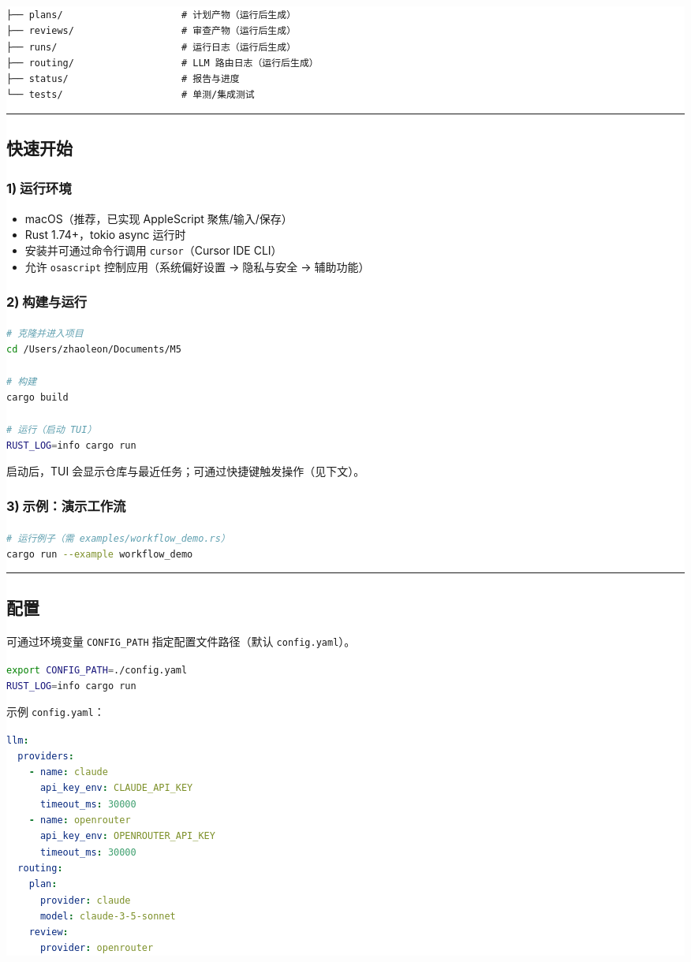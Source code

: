 ```text
├── plans/                     # 计划产物（运行后生成）
├── reviews/                   # 审查产物（运行后生成）
├── runs/                      # 运行日志（运行后生成）
├── routing/                   # LLM 路由日志（运行后生成）
├── status/                    # 报告与进度
└── tests/                     # 单测/集成测试
```

---

## 快速开始

### 1) 运行环境
- macOS（推荐，已实现 AppleScript 聚焦/输入/保存）
- Rust 1.74+，tokio async 运行时
- 安装并可通过命令行调用 `cursor`（Cursor IDE CLI）
- 允许 `osascript` 控制应用（系统偏好设置 → 隐私与安全 → 辅助功能）

### 2) 构建与运行
```bash
# 克隆并进入项目
cd /Users/zhaoleon/Documents/M5

# 构建
cargo build

# 运行（启动 TUI）
RUST_LOG=info cargo run
```

启动后，TUI 会显示仓库与最近任务；可通过快捷键触发操作（见下文）。

### 3) 示例：演示工作流
```bash
# 运行例子（需 examples/workflow_demo.rs）
cargo run --example workflow_demo
```

---

## 配置
可通过环境变量 `CONFIG_PATH` 指定配置文件路径（默认 `config.yaml`）。

```bash
export CONFIG_PATH=./config.yaml
RUST_LOG=info cargo run
```

示例 `config.yaml`：
```yaml
llm:
  providers:
    - name: claude
      api_key_env: CLAUDE_API_KEY
      timeout_ms: 30000
    - name: openrouter
      api_key_env: OPENROUTER_API_KEY
      timeout_ms: 30000
  routing:
    plan:
      provider: claude
      model: claude-3-5-sonnet
    review:
      provider: openrouter
```